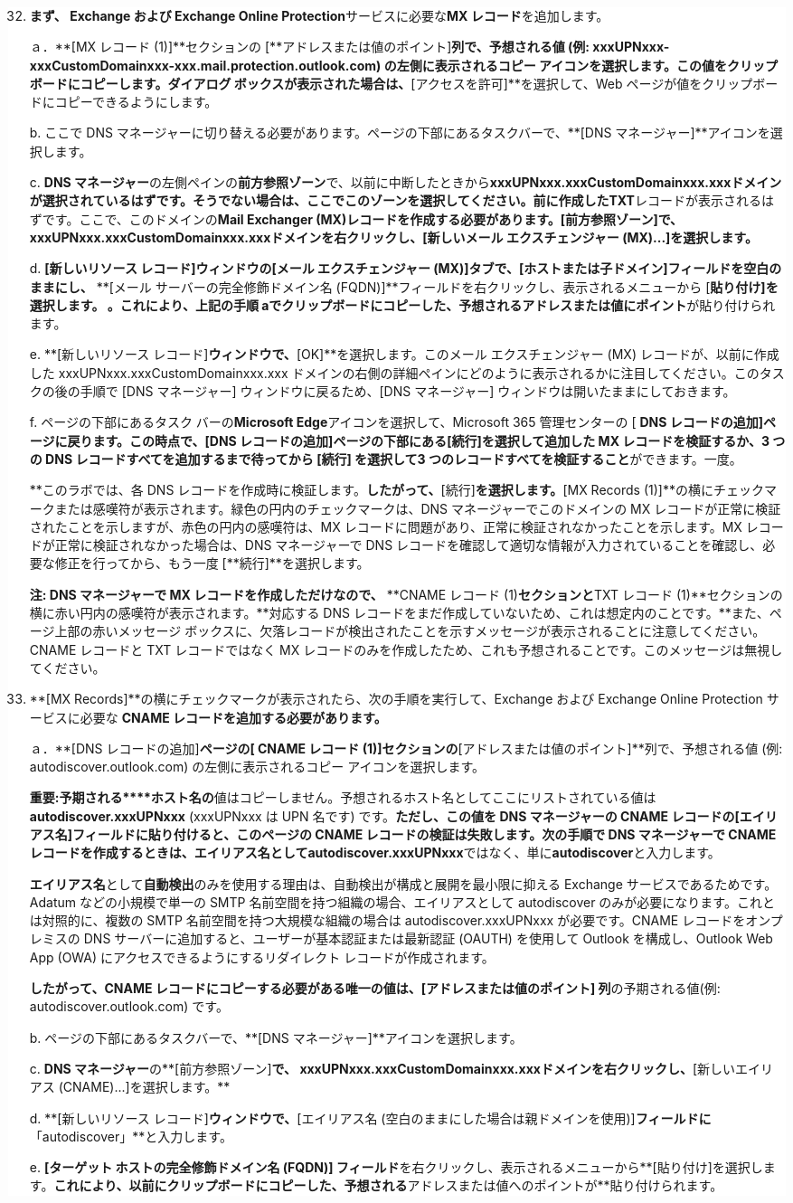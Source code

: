 32. **まず、 Exchange および Exchange Online Protection**サービスに必要な**MX レコード**を追加します。

    ａ．**[MX レコード (1)]**セクションの [**アドレスまたは値のポイント]**列で、予想される値 (例: xxxUPNxxx-xxxCustomDomainxxx-xxx.mail.protection.outlook.com) の左側に表示されるコピー アイコンを選択します。この値をクリップボードにコピーします。ダイアログ ボックスが表示された場合は、**[アクセスを許可]**を選択して、Web ページが値をクリップボードにコピーできるようにします。

    b. ここで DNS マネージャーに切り替える必要があります。ページの下部にあるタスクバーで、**[DNS マネージャー]**アイコンを選択します。

    c. **DNS マネージャー**の左側ペインの**前方参照ゾーン**で、以前に中断したときから**xxxUPNxxx.xxxCustomDomainxxx.xxxドメインが選択されているはずです。**そうでない場合は、ここでこのゾーンを選択してください。前に作成した**TXT**レコードが表示されるはずです。ここで、このドメインの**Mail Exchanger (MX)**レコードを作成する必要があります。**[前方参照ゾーン]**で、 **xxxUPNxxx.xxxCustomDomainxxx.xxx**ドメインを右クリックし、**[新しいメール エクスチェンジャー (MX)...]を選択します。**

    d. **[新しいリソース レコード]**ウィンドウの**[メール エクスチェンジャー (MX)]**タブで、**[ホストまたは子ドメイン]フィールドを空白のままにし、** **[メール サーバーの完全修飾ドメイン名 (FQDN)]**フィールドを右クリックし、表示されるメニューから [**貼り付け]**を選択します。 。**これにより、上記の手順 a**でクリップボードにコピーした、予想される**アドレスまたは値にポイント**が貼り付けられます。

    e. **[新しいリソース レコード]**ウィンドウで、**[OK]**を選択します。このメール エクスチェンジャー (MX) レコードが、以前に作成した xxxUPNxxx.xxxCustomDomainxxx.xxx ドメインの右側の詳細ペインにどのように表示されるかに注目してください。このタスクの後の手順で [DNS マネージャー] ウィンドウに戻るため、[DNS マネージャー] ウィンドウは開いたままにしておきます。

    f. ページの下部にあるタスク バーの**Microsoft Edge**アイコンを選択して、Microsoft 365 管理センターの [ **DNS レコードの追加]**ページに戻ります。この時点で、**[DNS レコードの追加]**ページの下部にある**[続行]**を選択して追加した MX レコードを検証するか、3 つの DNS レコードすべてを追加するまで待ってから [続行] を選択して3 つのレコードすべてを検証する**こと**ができます。一度。

    **このラボでは、各 DNS レコードを作成時に検証します。**したがって、**[続行]**を選択します。**[MX Records (1)]**の横にチェックマークまたは感嘆符が表示されます。緑色の円内のチェックマークは、DNS マネージャーでこのドメインの MX レコードが正常に検証されたことを示しますが、赤色の円内の感嘆符は、MX レコードに問題があり、正常に検証されなかったことを示します。MX レコードが正常に検証されなかった場合は、DNS マネージャーで DNS レコードを確認して適切な情報が入力されていることを確認し、必要な修正を行ってから、もう一度 [**続行]**を選択します。

    **注: DNS マネージャーで MX レコードを作成しただけなので、** **CNAME レコード (1)**セクションと**TXT レコード (1)**セクションの横に赤い円内の感嘆符が表示されます。**対応する DNS レコードをまだ作成していないため、これは想定内のことです。**また、ページ上部の赤いメッセージ ボックスに、欠落レコードが検出されたことを示すメッセージが表示されることに注意してください。CNAME レコードと TXT レコードではなく MX レコードのみを作成したため、これも予想されることです。このメッセージは無視してください。

33. **[MX Records]**の横にチェックマークが表示されたら、次の手順を実行して、Exchange および Exchange Online Protection サービスに必要な **CNAME レコードを追加する必要があります。**

    ａ．**[DNS レコードの追加]**ページの[ **CNAME レコード (1)]セクションの****[アドレスまたは値のポイント]**列で、予想される値 (例: autodiscover.outlook.com) の左側に表示されるコピー アイコンを選択します。

    **重要:予期される****ホスト名の**値はコピーしません。予想されるホスト名としてここにリストされている値は**autodiscover.xxxUPNxxx** (xxxUPNxxx は UPN 名です) です。**ただし、この値を DNS マネージャーの CNAME レコードの[エイリアス名]**フィールドに貼り付けると、このページの CNAME レコードの検証は失敗します。**次の手順で DNS マネージャーで CNAME レコードを作成するときは、エイリアス名**として**autodiscover.xxxUPNxxx**ではなく、単に**autodiscover**と入力します。

    **エイリアス名**として**自動検出**のみを使用する理由は、自動検出が構成と展開を最小限に抑える Exchange サービスであるためです。Adatum などの小規模で単一の SMTP 名前空間を持つ組織の場合、エイリアスとして autodiscover のみが必要になります。これとは対照的に、複数の SMTP 名前空間を持つ大規模な組織の場合は autodiscover.xxxUPNxxx が必要です。CNAME レコードをオンプレミスの DNS サーバーに追加すると、ユーザーが基本認証または最新認証 (OAUTH) を使用して Outlook を構成し、Outlook Web App (OWA) にアクセスできるようにするリダイレクト レコードが作成されます。

    **したがって、CNAME レコードにコピーする必要がある唯一の値は、[アドレスまたは値のポイント] 列**の予期される値(例: autodiscover.outlook.com) です。

    b. ページの下部にあるタスクバーで、**[DNS マネージャー]**アイコンを選択します。

    c. **DNS マネージャー**の**[前方参照ゾーン]**で、 **xxxUPNxxx.xxxCustomDomainxxx.xxx**ドメインを右クリックし、**[新しいエイリアス (CNAME)...]を選択します。**

    d. **[新しいリソース レコード]**ウィンドウで、**[エイリアス名 (空白のままにした場合は親ドメインを使用)]**フィールドに**「autodiscover」**と入力します。

    e. **[ターゲット ホストの完全修飾ドメイン名 (FQDN)] フィールド**を右クリックし、表示されるメニューから**[貼り付け]を選択します。**これにより、以前にクリップボードにコピーした、予想される**アドレスまたは値へのポイントが**貼り付けられます。
